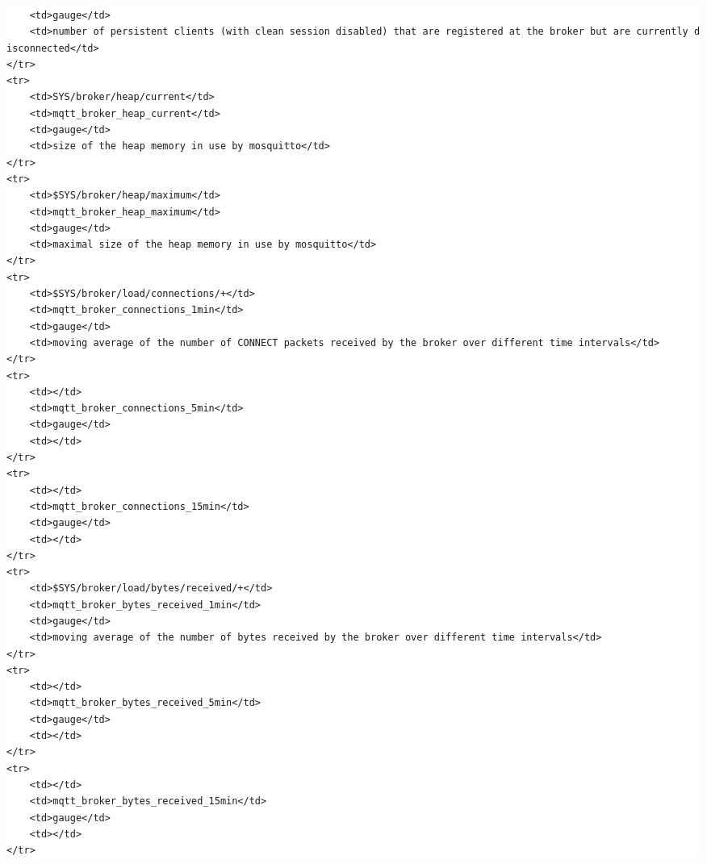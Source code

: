         <td>gauge</td>
        <td>number of persistent clients (with clean session disabled) that are registered at the broker but are currently disconnected</td>
    </tr>
    <tr>
        <td>SYS/broker/heap/current</td>
        <td>mqtt_broker_heap_current</td>
        <td>gauge</td>
        <td>size of the heap memory in use by mosquitto</td>
    </tr>
    <tr>
        <td>$SYS/broker/heap/maximum</td>
        <td>mqtt_broker_heap_maximum</td>
        <td>gauge</td>
        <td>maximal size of the heap memory in use by mosquitto</td>
    </tr>
    <tr>
        <td>$SYS/broker/load/connections/+</td>
        <td>mqtt_broker_connections_1min</td>
        <td>gauge</td>
        <td>moving average of the number of CONNECT packets received by the broker over different time intervals</td>
    </tr>
    <tr>
        <td></td>
        <td>mqtt_broker_connections_5min</td>
        <td>gauge</td>
        <td></td>
    </tr>
    <tr>
        <td></td>
        <td>mqtt_broker_connections_15min</td>
        <td>gauge</td>
        <td></td>
    </tr>
    <tr>
        <td>$SYS/broker/load/bytes/received/+</td>
        <td>mqtt_broker_bytes_received_1min</td>
        <td>gauge</td>
        <td>moving average of the number of bytes received by the broker over different time intervals</td>
    </tr>
    <tr>
        <td></td>
        <td>mqtt_broker_bytes_received_5min</td>
        <td>gauge</td>
        <td></td>
    </tr>
    <tr>
        <td></td>
        <td>mqtt_broker_bytes_received_15min</td>
        <td>gauge</td>
        <td></td>
    </tr>
